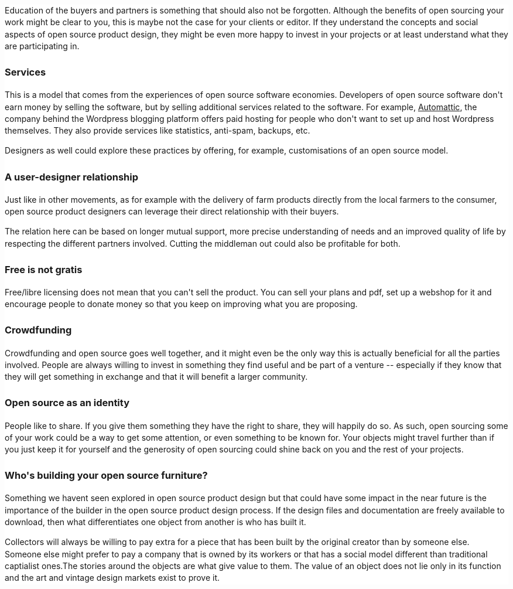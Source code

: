 Education of the buyers and partners is something that should also not be forgotten. Although the benefits of open sourcing your work might be clear to you, this is maybe not the case for your clients or editor. If they understand the concepts and social aspects of open source product design, they might be even more happy to invest in your projects or at least understand what they are participating in.

### Services
This is a model that comes from the experiences of open source software economies. Developers of open source software don't earn money by selling the software, but by selling additional services related to the software. For example, [Automattic](https://automattic.com/ ), the company behind the Wordpress blogging platform offers paid hosting for people who don't want to set up and host Wordpress themselves. They also provide services like statistics, anti-spam, backups, etc.

Designers as well could explore these practices by offering, for example, customisations of an open source model.

### A user-designer relationship
Just like in other movements, as for example with the delivery of farm products directly from the local farmers to the consumer, open source product designers can leverage their direct relationship with their buyers.

The relation here can be based on longer mutual support, more precise understanding of needs and an improved quality of life by respecting the different partners involved. Cutting the middleman out could also be profitable for both.

### Free is not gratis
Free/libre licensing does not mean that you can't sell the product. You can sell your plans and pdf, set up a webshop for it and encourage people to donate money so that you keep on improving what you are proposing.

### Crowdfunding
Crowdfunding and open source goes well together, and it might even be the only way this is actually beneficial for all the parties involved. People are always willing to invest in something they find useful and be part of a venture -- especially if they know that they will get something in exchange and that it will benefit a larger community.

### Open source as an identity
People like to share. If you give them something they have the right to share, they will happily do so. As such, open sourcing some of your work could be a way to get some attention, or even something to be known for. Your objects might travel further than if you just keep it for yourself and the generosity of open sourcing could shine back on you and the rest of your projects.

### Who's building your open source furniture?
Something we havent seen explored in open source product design but that could have some impact in the near future is the importance of the builder in the open source product design process. If the design files and documentation are freely available to download, then what differentiates one object from another is who has built it.

Collectors will always be willing to pay extra for a piece that has been built by the original creator than by someone else. Someone else might prefer to pay a company that is owned by its workers or that has a social model different than traditional captialist ones.The stories around the objects are what give value to them. The value of an object does not lie only in its function and the art and vintage design markets exist to prove it.
